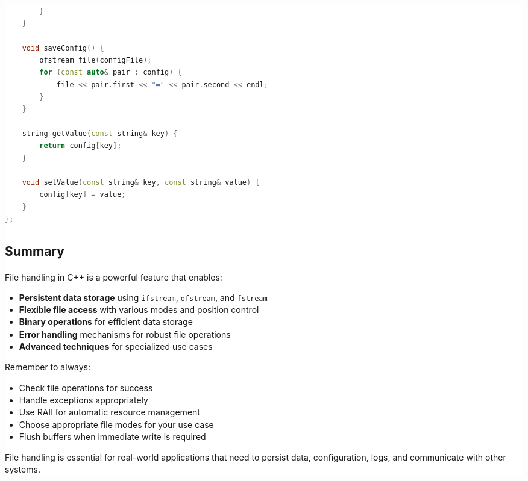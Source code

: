 ```cpp
        }
    }
    
    void saveConfig() {
        ofstream file(configFile);
        for (const auto& pair : config) {
            file << pair.first << "=" << pair.second << endl;
        }
    }
    
    string getValue(const string& key) {
        return config[key];
    }
    
    void setValue(const string& key, const string& value) {
        config[key] = value;
    }
};
```

## Summary

File handling in C++ is a powerful feature that enables:
- **Persistent data storage** using `ifstream`, `ofstream`, and `fstream`
- **Flexible file access** with various modes and position control
- **Binary operations** for efficient data storage
- **Error handling** mechanisms for robust file operations
- **Advanced techniques** for specialized use cases

Remember to always:
- Check file operations for success
- Handle exceptions appropriately
- Use RAII for automatic resource management
- Choose appropriate file modes for your use case
- Flush buffers when immediate write is required

File handling is essential for real-world applications that need to persist data, configuration, logs, and communicate with other systems.